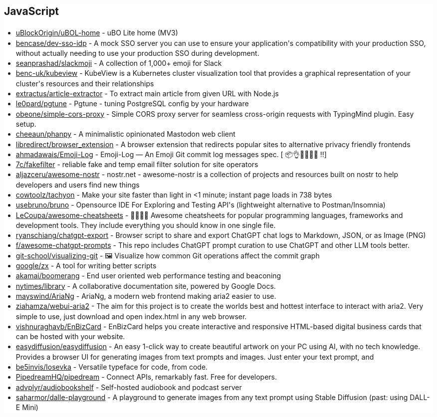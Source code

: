 ## JavaScript 

- [uBlockOrigin/uBOL-home](https://github.com/uBlockOrigin/uBOL-home) - uBO Lite home (MV3)
- [bencase/dev-sso-idp](https://github.com/bencase/dev-sso-idp) - A mock SSO server you can use to ensure your application's compatibility with your production SSO, without actually needing to use your production SSO during development.
- [seanprashad/slackmoji](https://github.com/seanprashad/slackmoji) - A collection of 1,000+ emoji for Slack
- [benc-uk/kubeview](https://github.com/benc-uk/kubeview) - KubeView is a Kubernetes cluster visualization tool that provides a graphical representation of your cluster's resources and their relationships
- [extractus/article-extractor](https://github.com/extractus/article-extractor) - To extract main article from given URL with Node.js
- [le0pard/pgtune](https://github.com/le0pard/pgtune) - Pgtune - tuning PostgreSQL config by your hardware
- [obeone/simple-cors-proxy](https://github.com/obeone/simple-cors-proxy) - Simple CORS proxy server for seamless cross-origin requests with TypingMind plugin. Easy setup.
- [cheeaun/phanpy](https://github.com/cheeaun/phanpy) - A minimalistic opinionated Mastodon web client
- [libredirect/browser_extension](https://github.com/libredirect/browser_extension) - A browser extension that redirects popular sites to alternative privacy friendly frontends
- [ahmadawais/Emoji-Log](https://github.com/ahmadawais/Emoji-Log) - Emoji-Log — An Emoji Git commit log messages spec. [  📦👌🐛📖🚀🤖 ‼️]
- [7c/fakefilter](https://github.com/7c/fakefilter) - reliable fake and temp email filter solution for site operators
- [aljazceru/awesome-nostr](https://github.com/aljazceru/awesome-nostr) - nostr.net - awesome-nostr is a collection of projects and resources built on nostr to help developers and users find new things
- [cowtoolz/tachyon](https://github.com/cowtoolz/tachyon) - Make your site faster than light in &lt;1 minute; instant page loads in 738 bytes
- [usebruno/bruno](https://github.com/usebruno/bruno) - Opensource IDE For Exploring and Testing API's (lightweight alternative to Postman/Insomnia)
- [LeCoupa/awesome-cheatsheets](https://github.com/LeCoupa/awesome-cheatsheets) - 👩‍💻👨‍💻 Awesome cheatsheets for popular programming languages, frameworks and development tools. They include everything you should know in one single file.
- [ryanschiang/chatgpt-export](https://github.com/ryanschiang/chatgpt-export) - Browser script to share and export  ChatGPT chat logs to Markdown, JSON, or as Image (PNG)
- [f/awesome-chatgpt-prompts](https://github.com/f/awesome-chatgpt-prompts) - This repo includes ChatGPT prompt curation to use ChatGPT and other LLM tools better.
- [git-school/visualizing-git](https://github.com/git-school/visualizing-git) - :framed_picture: Visualize how common Git operations affect the commit graph
- [google/zx](https://github.com/google/zx) - A tool for writing better scripts
- [akamai/boomerang](https://github.com/akamai/boomerang) - End user oriented web performance testing and beaconing
- [nytimes/library](https://github.com/nytimes/library) - A collaborative documentation site, powered by Google Docs.
- [mayswind/AriaNg](https://github.com/mayswind/AriaNg) - AriaNg, a modern web frontend making aria2 easier to use.
- [ziahamza/webui-aria2](https://github.com/ziahamza/webui-aria2) - The aim for this project is to create the worlds best and hottest interface to interact with aria2. Very simple to use, just download and open index.html in any web browser.
- [vishnuraghavb/EnBizCard](https://github.com/vishnuraghavb/EnBizCard) - EnBizCard helps you create interactive and responsive HTML-based digital business cards that can be hosted with your website.
- [easydiffusion/easydiffusion](https://github.com/easydiffusion/easydiffusion) - An easy 1-click way to create beautiful artwork on your PC using AI, with no tech knowledge. Provides a browser UI for generating images from text prompts and images. Just enter your text prompt, and 
- [be5invis/Iosevka](https://github.com/be5invis/Iosevka) - Versatile typeface for code, from code.
- [PipedreamHQ/pipedream](https://github.com/PipedreamHQ/pipedream) - Connect APIs, remarkably fast.  Free for developers.
- [advplyr/audiobookshelf](https://github.com/advplyr/audiobookshelf) - Self-hosted audiobook and podcast server
- [saharmor/dalle-playground](https://github.com/saharmor/dalle-playground) - A playground to generate images from any text prompt using Stable Diffusion (past: using DALL-E Mini)